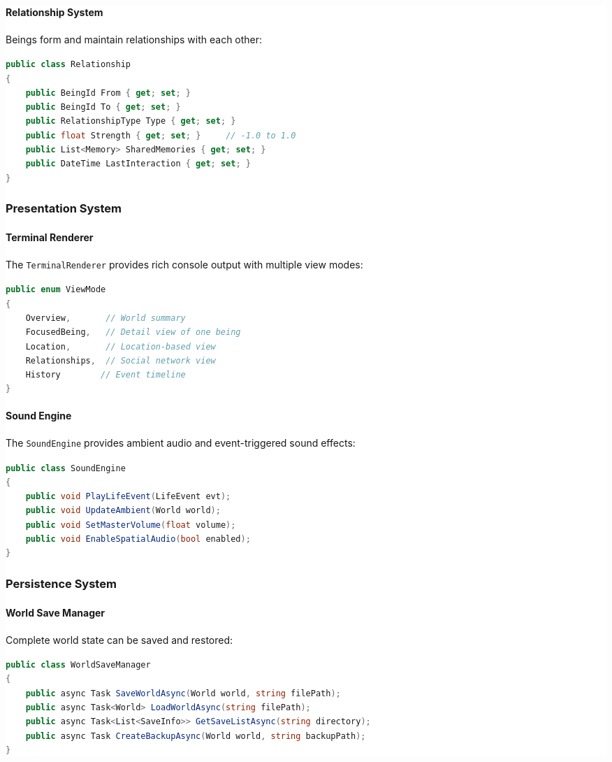 #### Relationship System
Beings form and maintain relationships with each other:

```csharp
public class Relationship
{
    public BeingId From { get; set; }
    public BeingId To { get; set; }
    public RelationshipType Type { get; set; }
    public float Strength { get; set; }     // -1.0 to 1.0
    public List<Memory> SharedMemories { get; set; }
    public DateTime LastInteraction { get; set; }
}
```

### Presentation System

#### Terminal Renderer
The `TerminalRenderer` provides rich console output with multiple view modes:

```csharp
public enum ViewMode
{
    Overview,       // World summary
    FocusedBeing,   // Detail view of one being
    Location,       // Location-based view
    Relationships,  // Social network view
    History        // Event timeline
}
```

#### Sound Engine
The `SoundEngine` provides ambient audio and event-triggered sound effects:

```csharp
public class SoundEngine
{
    public void PlayLifeEvent(LifeEvent evt);
    public void UpdateAmbient(World world);
    public void SetMasterVolume(float volume);
    public void EnableSpatialAudio(bool enabled);
}
```

### Persistence System

#### World Save Manager
Complete world state can be saved and restored:

```csharp
public class WorldSaveManager
{
    public async Task SaveWorldAsync(World world, string filePath);
    public async Task<World> LoadWorldAsync(string filePath);
    public async Task<List<SaveInfo>> GetSaveListAsync(string directory);
    public async Task CreateBackupAsync(World world, string backupPath);
}
```
